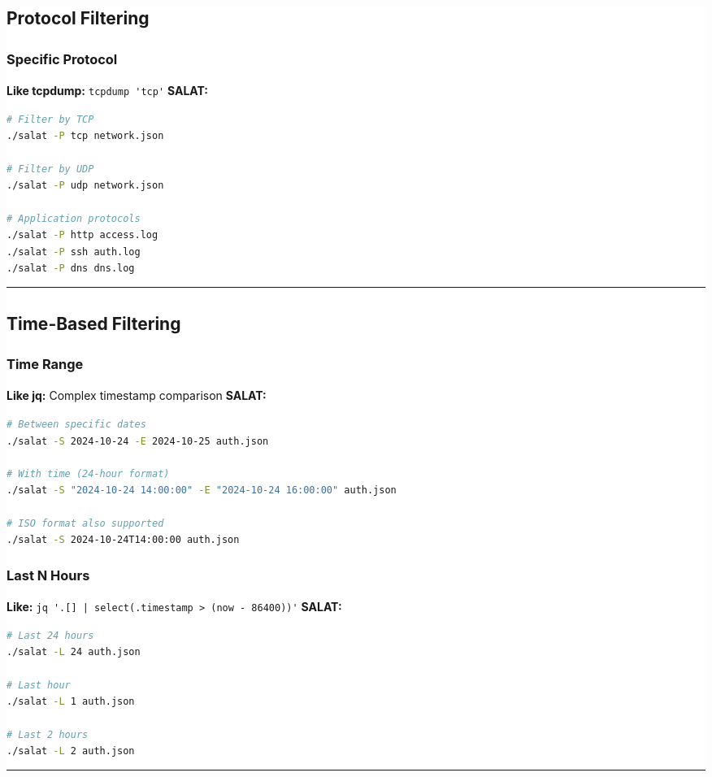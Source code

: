
## Protocol Filtering

### Specific Protocol

**Like tcpdump:** `tcpdump 'tcp'`
**SALAT:**
```bash
# Filter by TCP
./salat -P tcp network.json

# Filter by UDP
./salat -P udp network.json

# Application protocols
./salat -P http access.log
./salat -P ssh auth.log
./salat -P dns dns.log
```

---

## Time-Based Filtering

### Time Range

**Like jq:** Complex timestamp comparison
**SALAT:**
```bash
# Between specific dates
./salat -S 2024-10-24 -E 2024-10-25 auth.json

# With time (24-hour format)
./salat -S "2024-10-24 14:00:00" -E "2024-10-24 16:00:00" auth.json

# ISO format also supported
./salat -S 2024-10-24T14:00:00 auth.json
```

### Last N Hours

**Like:** `jq '.[] | select(.timestamp > (now - 86400))'`
**SALAT:**
```bash
# Last 24 hours
./salat -L 24 auth.json

# Last hour
./salat -L 1 auth.json

# Last 2 hours
./salat -L 2 auth.json
```

---